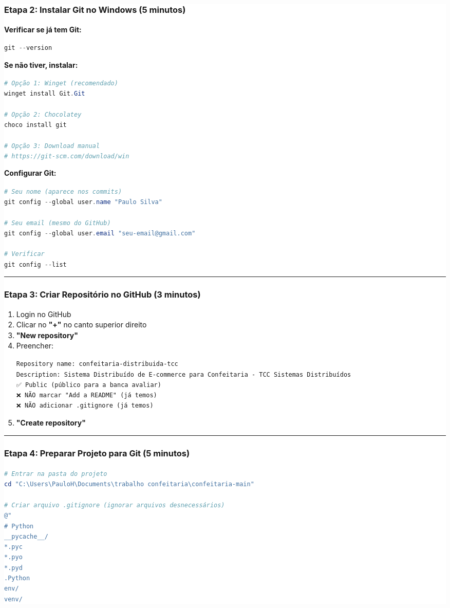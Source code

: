 
### **Etapa 2: Instalar Git no Windows** (5 minutos)

**Verificar se já tem Git:**
```powershell
git --version
```

**Se não tiver, instalar:**
```powershell
# Opção 1: Winget (recomendado)
winget install Git.Git

# Opção 2: Chocolatey
choco install git

# Opção 3: Download manual
# https://git-scm.com/download/win
```

**Configurar Git:**
```powershell
# Seu nome (aparece nos commits)
git config --global user.name "Paulo Silva"

# Seu email (mesmo do GitHub)
git config --global user.email "seu-email@gmail.com"

# Verificar
git config --list
```

---

### **Etapa 3: Criar Repositório no GitHub** (3 minutos)

1. Login no GitHub
2. Clicar no **"+"** no canto superior direito
3. **"New repository"**
4. Preencher:
   ```
   Repository name: confeitaria-distribuida-tcc
   Description: Sistema Distribuído de E-commerce para Confeitaria - TCC Sistemas Distribuídos
   ✅ Public (público para a banca avaliar)
   ❌ NÃO marcar "Add a README" (já temos)
   ❌ NÃO adicionar .gitignore (já temos)
   ```
5. **"Create repository"**

---

### **Etapa 4: Preparar Projeto para Git** (5 minutos)

```powershell
# Entrar na pasta do projeto
cd "C:\Users\PauloH\Documents\trabalho confeitaria\confeitaria-main"

# Criar arquivo .gitignore (ignorar arquivos desnecessários)
@"
# Python
__pycache__/
*.pyc
*.pyo
*.pyd
.Python
env/
venv/
```